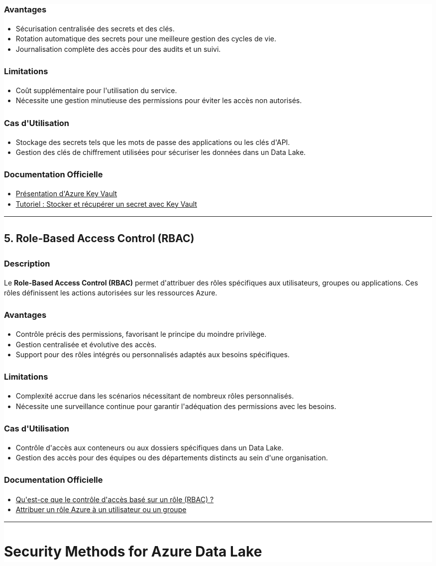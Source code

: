 ### Avantages
- Sécurisation centralisée des secrets et des clés.
- Rotation automatique des secrets pour une meilleure gestion des cycles de vie.
- Journalisation complète des accès pour des audits et un suivi.

### Limitations
- Coût supplémentaire pour l'utilisation du service.
- Nécessite une gestion minutieuse des permissions pour éviter les accès non autorisés.

### Cas d'Utilisation
- Stockage des secrets tels que les mots de passe des applications ou les clés d'API.
- Gestion des clés de chiffrement utilisées pour sécuriser les données dans un Data Lake.

### Documentation Officielle
- [Présentation d'Azure Key Vault](https://learn.microsoft.com/fr-fr/azure/key-vault/general/overview)
- [Tutoriel : Stocker et récupérer un secret avec Key Vault](https://learn.microsoft.com/fr-fr/azure/key-vault/secrets/quick-create-portal)

---

## 5. Role-Based Access Control (RBAC)

### Description
Le **Role-Based Access Control (RBAC)** permet d'attribuer des rôles spécifiques aux utilisateurs, groupes ou applications. Ces rôles définissent les actions autorisées sur les ressources Azure.

### Avantages
- Contrôle précis des permissions, favorisant le principe du moindre privilège.
- Gestion centralisée et évolutive des accès.
- Support pour des rôles intégrés ou personnalisés adaptés aux besoins spécifiques.

### Limitations
- Complexité accrue dans les scénarios nécessitant de nombreux rôles personnalisés.
- Nécessite une surveillance continue pour garantir l'adéquation des permissions avec les besoins.

### Cas d'Utilisation
- Contrôle d'accès aux conteneurs ou aux dossiers spécifiques dans un Data Lake.
- Gestion des accès pour des équipes ou des départements distincts au sein d'une organisation.

### Documentation Officielle
- [Qu'est-ce que le contrôle d'accès basé sur un rôle (RBAC) ?](https://learn.microsoft.com/fr-fr/azure/role-based-access-control/overview)
- [Attribuer un rôle Azure à un utilisateur ou un groupe](https://learn.microsoft.com/fr-fr/azure/role-based-access-control/role-assignments-portal)

---

# Security Methods for Azure Data Lake
